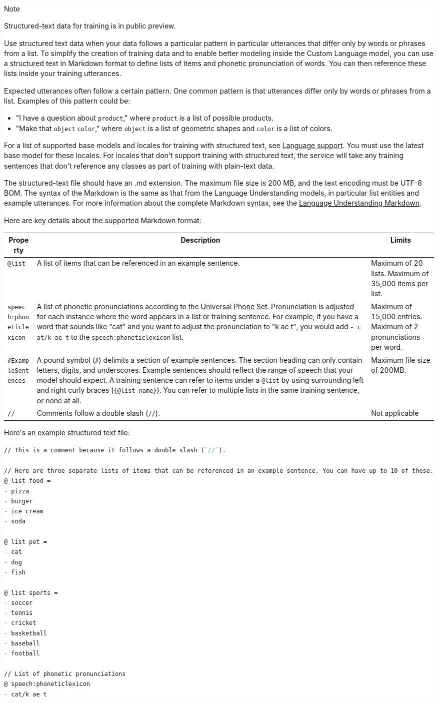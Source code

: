 > [!NOTE]
> Structured-text data for training is in public preview.

Use structured text data when your data follows a particular pattern in particular utterances that differ only by words or phrases from a list. To simplify the creation of training data and to enable better modeling inside the Custom Language model, you can use a structured text in Markdown format to define lists of items and phonetic pronunciation of words. You can then reference these lists inside your training utterances. 

Expected utterances often follow a certain pattern. One common pattern is that utterances differ only by words or phrases from a list. Examples of this pattern could be:

* "I have a question about `product`," where `product` is a list of possible products. 
* "Make that `object` `color`," where `object` is a list of geometric shapes and `color` is a list of colors. 

For a list of supported base models and locales for training with structured text, see [Language support](language-support.md?tabs=stt-tts). You must use the latest base model for these locales. For locales that don't support training with structured text, the service will take any training sentences that don't reference any classes as part of training with plain-text data. 

The structured-text file should have an .md extension. The maximum file size is 200 MB, and the text encoding must be UTF-8 BOM. The syntax of the Markdown is the same as that from the Language Understanding models, in particular list entities and example utterances. For more information about the complete Markdown syntax, see the <a href="/azure/bot-service/file-format/bot-builder-lu-file-format" target="_blank"> Language Understanding Markdown</a>. 

Here are key details about the supported Markdown format:

| Property | Description | Limits |
|----------|-------|--------|
|`@list`|A list of items that can be referenced in an example sentence.|Maximum of 20 lists. Maximum of 35,000 items per list.|
|`speech:phoneticlexicon`|A list of phonetic pronunciations according to the [Universal Phone Set](customize-pronunciation.md). Pronunciation is adjusted for each instance where the word appears in a list or training sentence. For example, if you have a word that sounds like "cat" and you want to adjust the pronunciation to "k ae t", you would add `- cat/k ae t` to the `speech:phoneticlexicon` list.|Maximum of 15,000 entries. Maximum of 2 pronunciations per word.|
|`#ExampleSentences`|A pound symbol (`#`) delimits a section of example sentences. The section heading can only contain letters, digits, and underscores. Example sentences should reflect the range of speech that your model should expect. A training sentence can refer to items under a `@list` by using surrounding left and right curly braces (`{@list name}`). You can refer to multiple lists in the same training sentence, or none at all.|Maximum file size of 200MB.|
|`//`|Comments follow a double slash (`//`).|Not applicable|

Here's an example structured text file:

```markdown
// This is a comment because it follows a double slash (`//`).

// Here are three separate lists of items that can be referenced in an example sentence. You can have up to 10 of these.
@ list food =
- pizza
- burger
- ice cream
- soda

@ list pet =
- cat
- dog
- fish

@ list sports =
- soccer
- tennis
- cricket
- basketball
- baseball
- football

// List of phonetic pronunciations
@ speech:phoneticlexicon
- cat/k ae t
```